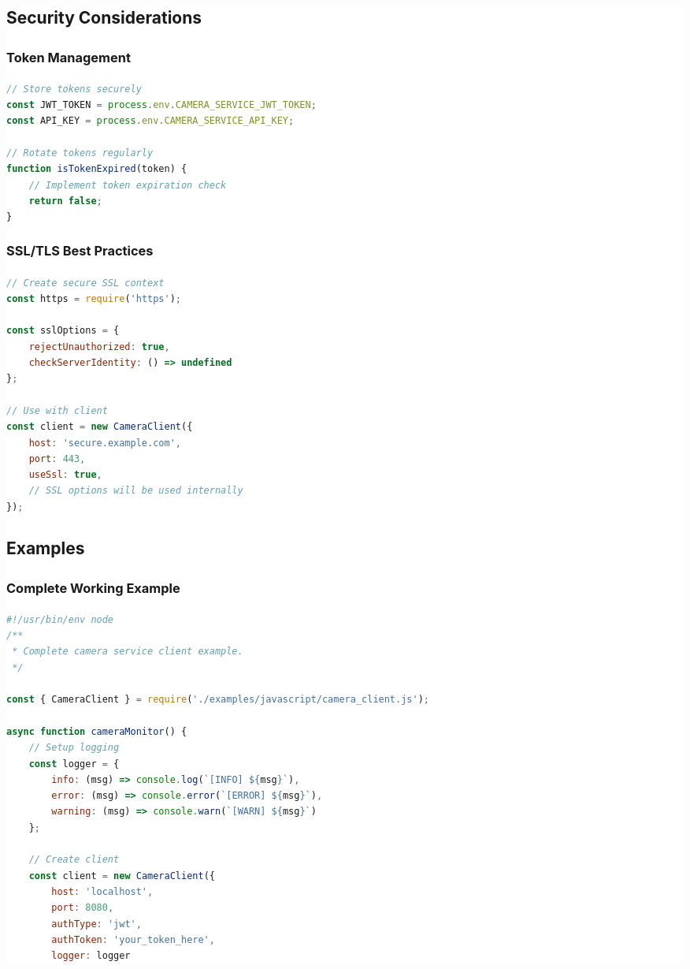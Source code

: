 ## Security Considerations

### Token Management

```javascript
// Store tokens securely
const JWT_TOKEN = process.env.CAMERA_SERVICE_JWT_TOKEN;
const API_KEY = process.env.CAMERA_SERVICE_API_KEY;

// Rotate tokens regularly
function isTokenExpired(token) {
    // Implement token expiration check
    return false;
}
```

### SSL/TLS Best Practices

```javascript
// Create secure SSL context
const https = require('https');

const sslOptions = {
    rejectUnauthorized: true,
    checkServerIdentity: () => undefined
};

// Use with client
const client = new CameraClient({
    host: 'secure.example.com',
    port: 443,
    useSsl: true,
    // SSL options will be used internally
});
```

## Examples

### Complete Working Example

```javascript
#!/usr/bin/env node
/**
 * Complete camera service client example.
 */

const { CameraClient } = require('./examples/javascript/camera_client.js');

async function cameraMonitor() {
    // Setup logging
    const logger = {
        info: (msg) => console.log(`[INFO] ${msg}`),
        error: (msg) => console.error(`[ERROR] ${msg}`),
        warning: (msg) => console.warn(`[WARN] ${msg}`)
    };
    
    // Create client
    const client = new CameraClient({
        host: 'localhost',
        port: 8080,
        authType: 'jwt',
        authToken: 'your_token_here',
        logger: logger
```